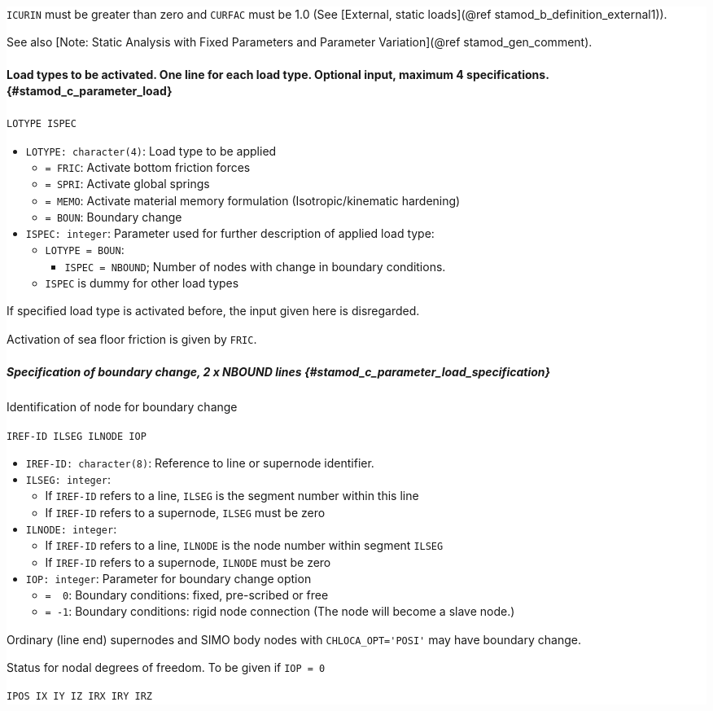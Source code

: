 `ICURIN` must be greater than zero and `CURFAC` must be 1.0 (See [External, static loads](@ref stamod_b_definition_external1)).

 See also [Note: Static Analysis with Fixed Parameters and Parameter Variation](@ref stamod_gen_comment).


#### Load types to be activated. One line for each load type. Optional input, maximum 4 specifications. {#stamod_c_parameter_load}

~~~
LOTYPE ISPEC
~~~

- `LOTYPE: character(4)`: Load type to be applied
    - `= FRIC`: Activate bottom friction forces
    - `= SPRI`: Activate global springs
    - `= MEMO`: Activate material memory formulation (Isotropic/kinematic hardening)
    - `= BOUN`: Boundary change
- `ISPEC: integer`: Parameter used for further description of applied load type:
    - `LOTYPE = BOUN`:
        - `ISPEC = NBOUND`; Number of nodes with change in boundary conditions.
    - `ISPEC` is dummy for other load types

If specified load type is activated before, the input given here is disregarded.

Activation of sea floor friction is given by `FRIC`.




##### Specification of boundary change, 2 x NBOUND lines {#stamod_c_parameter_load_specification}



Identification of node for boundary change
~~~
IREF-ID ILSEG ILNODE IOP
~~~

- `IREF-ID: character(8)`: Reference to line or supernode identifier.
- `ILSEG: integer`: 
   - If `IREF-ID` refers to a line, `ILSEG` is the segment number within this line
   - If `IREF-ID` refers to a supernode, `ILSEG` must be zero
- `ILNODE: integer`: 
   - If `IREF-ID` refers to a line, `ILNODE` is the node number within segment `ILSEG`
   - If `IREF-ID` refers to a supernode, `ILNODE` must be zero
- `IOP: integer`: Parameter for boundary change option
    - `=  0`: Boundary conditions: fixed, pre-scribed or free
    - `= -1`: Boundary conditions: rigid node connection (The node will become a slave node.)

Ordinary (line end) supernodes and SIMO body nodes with `CHLOCA_OPT='POSI'` may have 
boundary change.



Status for nodal degrees of freedom. To be given if `IOP = 0`
~~~
IPOS IX IY IZ IRX IRY IRZ
~~~
